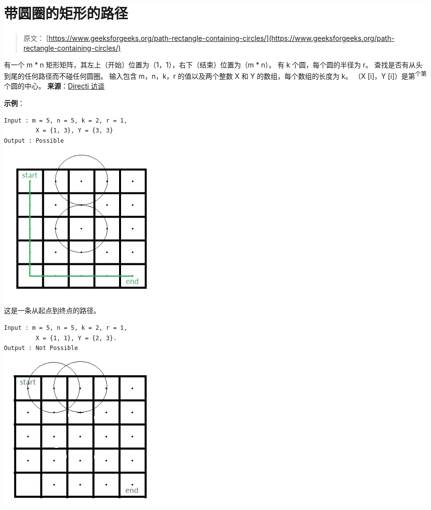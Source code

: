 # 带圆圈的矩形的路径

> 原文： [https://www.geeksforgeeks.org/path-rectangle-containing-circles/](https://www.geeksforgeeks.org/path-rectangle-containing-circles/)

有一个 m * n 矩形矩阵，其左上（开始）位置为（1，1），右下（结束）位置为（m * n）。 有 k 个圆，每个圆的半径为 r。 查找是否有从头到尾的任何路径而不碰任何圆圈。
输入包含 m，n，k，r 的值以及两个整数 X 和 Y 的数组，每个数组的长度为 k。 （X [i]，Y [i]）是第<sup>个第</sup>个圆的中心。
**来源**：[Directi 访谈](https://www.geeksforgeeks.org/directi-interview-set-5-campus/)

**示例**：

```
Input : m = 5, n = 5, k = 2, r = 1, 
         X = {1, 3}, Y = {3, 3}
Output : Possible

```

![](img/4ff1831eedfe4ff3f538f3f9b3622286.png)

这是一条从起点到终点的路径。

```
Input : m = 5, n = 5, k = 2, r = 1, 
         X = {1, 1}, Y = {2, 3}.
Output : Not Possible

```

![](img/8bf2853e3a55621f3d86d0dba1fedbb7.png)
